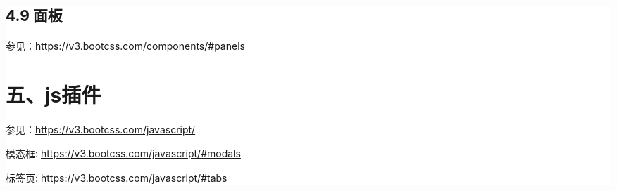 ## 4.9 面板
参见：https://v3.bootcss.com/components/#panels

# 五、js插件
参见：https://v3.bootcss.com/javascript/

模态框: https://v3.bootcss.com/javascript/#modals

标签页: https://v3.bootcss.com/javascript/#tabs









